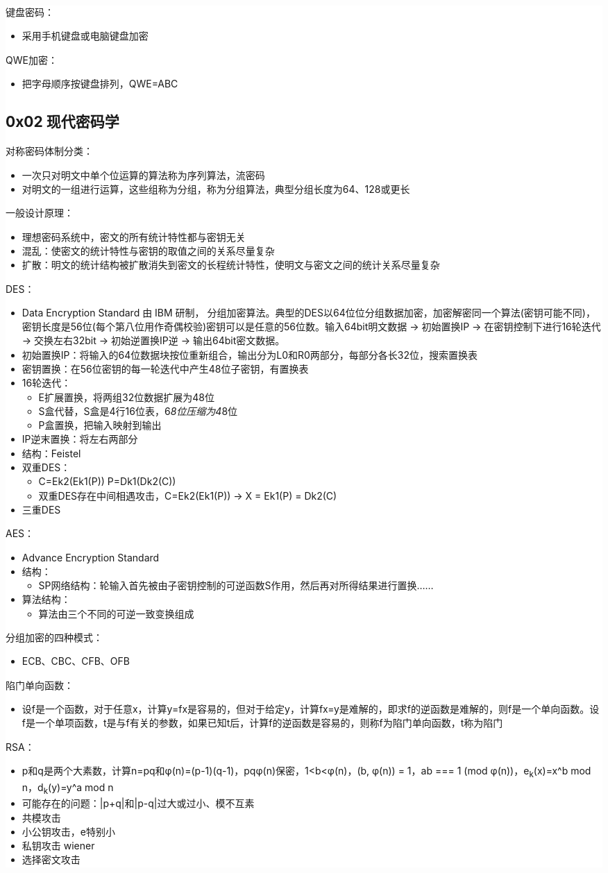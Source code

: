键盘密码：
- 采用手机键盘或电脑键盘加密

QWE加密：
- 把字母顺序按键盘排列，QWE=ABC

## 0x02 现代密码学
对称密码体制分类：
- 一次只对明文中单个位运算的算法称为序列算法，流密码
- 对明文的一组进行运算，这些组称为分组，称为分组算法，典型分组长度为64、128或更长

一般设计原理：
- 理想密码系统中，密文的所有统计特性都与密钥无关
- 混乱：使密文的统计特性与密钥的取值之间的关系尽量复杂
- 扩散：明文的统计结构被扩散消失到密文的长程统计特性，使明文与密文之间的统计关系尽量复杂

DES：
- Data Encryption Standard 由 IBM 研制， 分组加密算法。典型的DES以64位位分组数据加密，加密解密同一个算法(密钥可能不同)，密钥长度是56位(每个第八位用作奇偶校验)密钥可以是任意的56位数。输入64bit明文数据 -> 初始置换IP -> 在密钥控制下进行16轮迭代 -> 交换左右32bit -> 初始逆置换IP逆 -> 输出64bit密文数据。
- 初始置换IP：将输入的64位数据块按位重新组合，输出分为L0和R0两部分，每部分各长32位，搜索置换表
- 密钥置换：在56位密钥的每一轮迭代中产生48位子密钥，有置换表
- 16轮迭代：
	- E扩展置换，将两组32位数据扩展为48位
	- S盒代替，S盒是4行16位表，6*8位压缩为4*8位
	- P盒置换，把输入映射到输出
- IP逆末置换：将左右两部分
- 结构：Feistel
- 双重DES：
	- C=Ek2(Ek1(P)) P=Dk1(Dk2(C))
	- 双重DES存在中间相遇攻击，C=Ek2(Ek1(P)) -> X = Ek1(P) = Dk2(C)
- 三重DES

AES：
- Advance Encryption Standard
- 结构：
	- SP网络结构：轮输入首先被由子密钥控制的可逆函数S作用，然后再对所得结果进行置换……
- 算法结构：
	- 算法由三个不同的可逆一致变换组成

分组加密的四种模式：
- ECB、CBC、CFB、OFB

陷门单向函数：
- 设f是一个函数，对于任意x，计算y=fx是容易的，但对于给定y，计算fx=y是难解的，即求f的逆函数是难解的，则f是一个单向函数。设f是一个单项函数，t是与f有关的参数，如果已知t后，计算f的逆函数是容易的，则称f为陷门单向函数，t称为陷门

RSA：
- p和q是两个大素数，计算n=pq和φ(n)=(p-1)(q-1)，pqφ(n)保密，1<b<φ(n)，(b, φ(n)) = 1，ab === 1 (mod φ(n))，e<sub>k</sub>(x)=x^b mod n，d<sub>k</sub>(y)=y^a mod n
- 可能存在的问题：|p+q|和|p-q|过大或过小、模不互素
- 共模攻击
- 小公钥攻击，e特别小
- 私钥攻击 wiener
- 选择密文攻击
